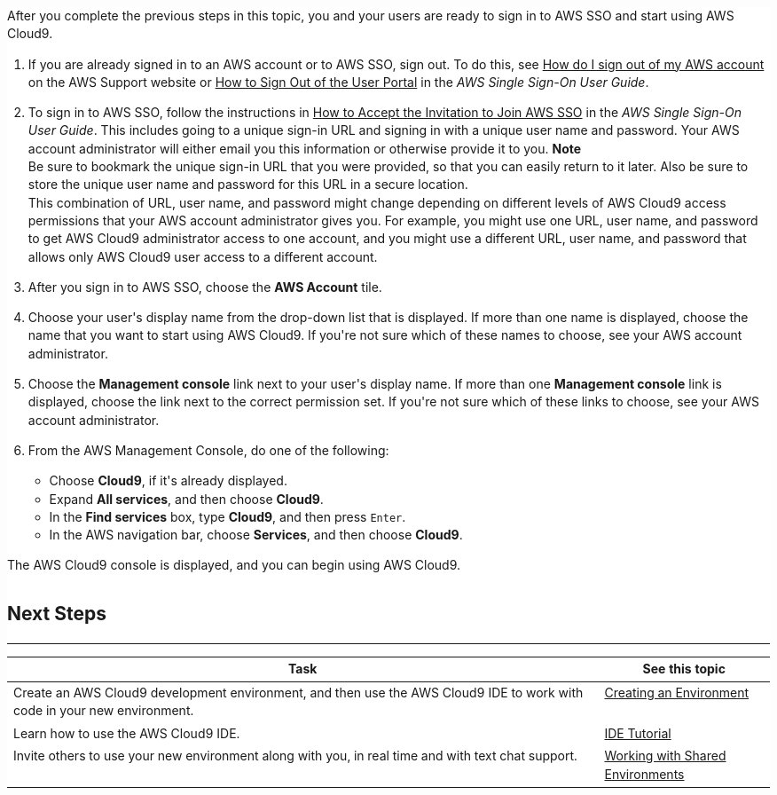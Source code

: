 After you complete the previous steps in this topic, you and your users are ready to sign in to AWS SSO and start using AWS Cloud9\.

1. If you are already signed in to an AWS account or to AWS SSO, sign out\. To do this, see [How do I sign out of my AWS account](https://aws.amazon.com/premiumsupport/knowledge-center/sign-out-account/) on the AWS Support website or [How to Sign Out of the User Portal](https://docs.aws.amazon.com/singlesignon/latest/userguide/howtosignout.html) in the *AWS Single Sign\-On User Guide*\.

1. To sign in to AWS SSO, follow the instructions in [How to Accept the Invitation to Join AWS SSO](https://docs.aws.amazon.com/singlesignon/latest/userguide/howtoactivateaccount.html) in the *AWS Single Sign\-On User Guide*\. This includes going to a unique sign\-in URL and signing in with a unique user name and password\. Your AWS account administrator will either email you this information or otherwise provide it to you\.
**Note**  
Be sure to bookmark the unique sign\-in URL that you were provided, so that you can easily return to it later\. Also be sure to store the unique user name and password for this URL in a secure location\.  
This combination of URL, user name, and password might change depending on different levels of AWS Cloud9 access permissions that your AWS account administrator gives you\. For example, you might use one URL, user name, and password to get AWS Cloud9 administrator access to one account, and you might use a different URL, user name, and password that allows only AWS Cloud9 user access to a different account\.

1. After you sign in to AWS SSO, choose the **AWS Account** tile\.

1. Choose your user's display name from the drop\-down list that is displayed\. If more than one name is displayed, choose the name that you want to start using AWS Cloud9\. If you're not sure which of these names to choose, see your AWS account administrator\.

1. Choose the **Management console** link next to your user's display name\. If more than one **Management console** link is displayed, choose the link next to the correct permission set\. If you're not sure which of these links to choose, see your AWS account administrator\.

1. From the AWS Management Console, do one of the following:
   + Choose **Cloud9**, if it's already displayed\.
   + Expand **All services**, and then choose **Cloud9**\.
   + In the **Find services** box, type **Cloud9**, and then press `Enter`\.
   + In the AWS navigation bar, choose **Services**, and then choose **Cloud9**\.

The AWS Cloud9 console is displayed, and you can begin using AWS Cloud9\.

## Next Steps<a name="setup-enterprise-next-steps"></a>


****  

|  **Task**  |  **See this topic**  | 
| --- | --- | 
|  Create an AWS Cloud9 development environment, and then use the AWS Cloud9 IDE to work with code in your new environment\.  |   [Creating an Environment](create-environment.md)   | 
|  Learn how to use the AWS Cloud9 IDE\.  |   [IDE Tutorial](tutorial.md)   | 
|  Invite others to use your new environment along with you, in real time and with text chat support\.  |   [Working with Shared Environments](share-environment.md)   | 